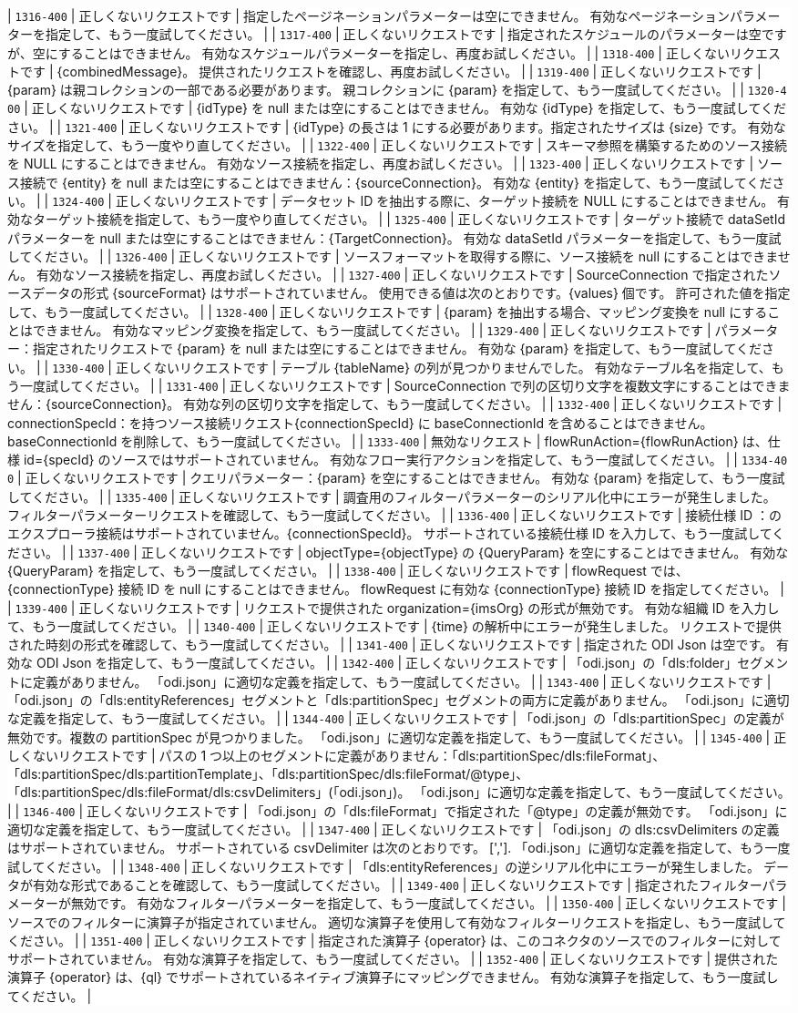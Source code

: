| `1316-400` | 正しくないリクエストです | 指定したページネーションパラメーターは空にできません。 有効なページネーションパラメーターを指定して、もう一度試してください。 |
| `1317-400` | 正しくないリクエストです | 指定されたスケジュールのパラメーターは空ですが、空にすることはできません。 有効なスケジュールパラメーターを指定し、再度お試しください。 |
| `1318-400` | 正しくないリクエストです | {combinedMessage}。 提供されたリクエストを確認し、再度お試しください。 |
| `1319-400` | 正しくないリクエストです | {param} は親コレクションの一部である必要があります。 親コレクションに {param} を指定して、もう一度試してください。 |
| `1320-400` | 正しくないリクエストです | {idType} を null または空にすることはできません。 有効な {idType} を指定して、もう一度試してください。 |
| `1321-400` | 正しくないリクエストです | {idType} の長さは 1 にする必要があります。指定されたサイズは {size} です。 有効なサイズを指定して、もう一度やり直してください。 |
| `1322-400` | 正しくないリクエストです | スキーマ参照を構築するためのソース接続を NULL にすることはできません。 有効なソース接続を指定し、再度お試しください。 |
| `1323-400` | 正しくないリクエストです | ソース接続で {entity} を null または空にすることはできません：{sourceConnection}。 有効な {entity} を指定して、もう一度試してください。 |
| `1324-400` | 正しくないリクエストです | データセット ID を抽出する際に、ターゲット接続を NULL にすることはできません。 有効なターゲット接続を指定して、もう一度やり直してください。 |
| `1325-400` | 正しくないリクエストです | ターゲット接続で dataSetId パラメーターを null または空にすることはできません：{TargetConnection}。 有効な dataSetId パラメーターを指定して、もう一度試してください。 |
| `1326-400` | 正しくないリクエストです | ソースフォーマットを取得する際に、ソース接続を null にすることはできません。 有効なソース接続を指定し、再度お試しください。 |
| `1327-400` | 正しくないリクエストです | SourceConnection で指定されたソースデータの形式 {sourceFormat} はサポートされていません。 使用できる値は次のとおりです。{values} 個です。 許可された値を指定して、もう一度試してください。 |
| `1328-400` | 正しくないリクエストです | {param} を抽出する場合、マッピング変換を null にすることはできません。 有効なマッピング変換を指定して、もう一度試してください。 |
| `1329-400` | 正しくないリクエストです | パラメーター：指定されたリクエストで {param} を null または空にすることはできません。 有効な {param} を指定して、もう一度試してください。 |
| `1330-400` | 正しくないリクエストです | テーブル {tableName} の列が見つかりませんでした。 有効なテーブル名を指定して、もう一度試してください。 |
| `1331-400` | 正しくないリクエストです | SourceConnection で列の区切り文字を複数文字にすることはできません：{sourceConnection}。 有効な列の区切り文字を指定して、もう一度試してください。 |
| `1332-400` | 正しくないリクエストです | connectionSpecId：を持つソース接続リクエスト{connectionSpecId} に baseConnectionId を含めることはできません。 baseConnectionId を削除して、もう一度試してください。 |
| `1333-400` | 無効なリクエスト | flowRunAction={flowRunAction} は、仕様 id={specId} のソースではサポートされていません。 有効なフロー実行アクションを指定して、もう一度試してください。 |
| `1334-400` | 正しくないリクエストです | クエリパラメーター：{param} を空にすることはできません。 有効な {param} を指定して、もう一度試してください。 |
| `1335-400` | 正しくないリクエストです | 調査用のフィルターパラメーターのシリアル化中にエラーが発生しました。 フィルターパラメーターリクエストを確認して、もう一度試してください。 |
| `1336-400` | 正しくないリクエストです | 接続仕様 ID ：のエクスプローラ接続はサポートされていません。{connectionSpecId}。 サポートされている接続仕様 ID を入力して、もう一度試してください。 |
| `1337-400` | 正しくないリクエストです | objectType={objectType} の {QueryParam} を空にすることはできません。 有効な {QueryParam} を指定して、もう一度試してください。 |
| `1338-400` | 正しくないリクエストです | flowRequest では、{connectionType} 接続 ID を null にすることはできません。 flowRequest に有効な {connectionType} 接続 ID を指定してください。 |
| `1339-400` | 正しくないリクエストです | リクエストで提供された organization={imsOrg} の形式が無効です。 有効な組織 ID を入力して、もう一度試してください。 |
| `1340-400` | 正しくないリクエストです | {time} の解析中にエラーが発生しました。 リクエストで提供された時刻の形式を確認して、もう一度試してください。 |
| `1341-400` | 正しくないリクエストです | 指定された ODI Json は空です。 有効な ODI Json を指定して、もう一度試してください。 |
| `1342-400` | 正しくないリクエストです | 「odi.json」の「dls:folder」セグメントに定義がありません。 「odi.json」に適切な定義を指定して、もう一度試してください。 |
| `1343-400` | 正しくないリクエストです | 「odi.json」の「dls:entityReferences」セグメントと「dls:partitionSpec」セグメントの両方に定義がありません。 「odi.json」に適切な定義を指定して、もう一度試してください。 |
| `1344-400` | 正しくないリクエストです | 「odi.json」の「dls:partitionSpec」の定義が無効です。複数の partitionSpec が見つかりました。 「odi.json」に適切な定義を指定して、もう一度試してください。 |
| `1345-400` | 正しくないリクエストです | パスの 1 つ以上のセグメントに定義がありません：「dls:partitionSpec/dls:fileFormat」、「dls:partitionSpec/dls:partitionTemplate」、「dls:partitionSpec/dls:fileFormat/@type」、「dls:partitionSpec/dls:fileFormat/dls:csvDelimiters」(「odi.json」)。 「odi.json」に適切な定義を指定して、もう一度試してください。 |
| `1346-400` | 正しくないリクエストです | 「odi.json」の「dls:fileFormat」で指定された「@type」の定義が無効です。 「odi.json」に適切な定義を指定して、もう一度試してください。 |
| `1347-400` | 正しくないリクエストです | 「odi.json」の dls:csvDelimiters の定義はサポートされていません。 サポートされている csvDelimiter は次のとおりです。 [&#39;,&#39;]. 「odi.json」に適切な定義を指定して、もう一度試してください。 |
| `1348-400` | 正しくないリクエストです | 「dls:entityReferences」の逆シリアル化中にエラーが発生しました。 データが有効な形式であることを確認して、もう一度試してください。 |
| `1349-400` | 正しくないリクエストです | 指定されたフィルターパラメーターが無効です。 有効なフィルターパラメーターを指定して、もう一度試してください。 |
| `1350-400` | 正しくないリクエストです | ソースでのフィルターに演算子が指定されていません。 適切な演算子を使用して有効なフィルターリクエストを指定し、もう一度試してください。 |
| `1351-400` | 正しくないリクエストです | 指定された演算子 {operator} は、このコネクタのソースでのフィルターに対してサポートされていません。 有効な演算子を指定して、もう一度試してください。 |
| `1352-400` | 正しくないリクエストです | 提供された演算子 {operator} は、{ql} でサポートされているネイティブ演算子にマッピングできません。 有効な演算子を指定して、もう一度試してください。 |